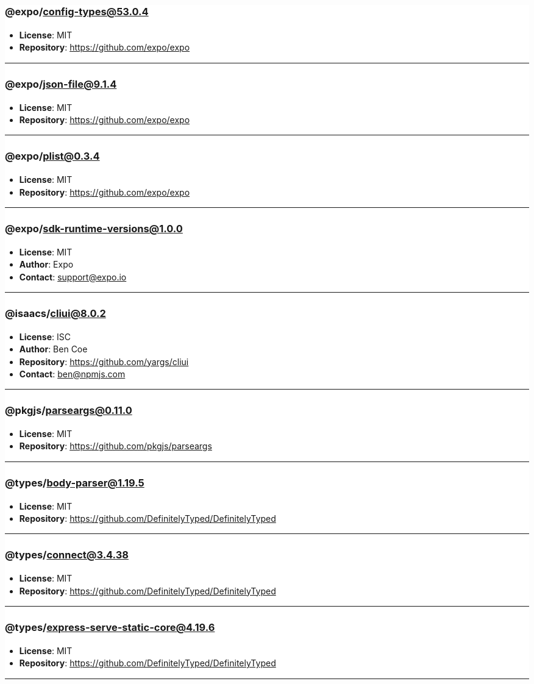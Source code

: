### @expo/config-types@53.0.4
- **License**: MIT
- **Repository**: https://github.com/expo/expo

---
### @expo/json-file@9.1.4
- **License**: MIT
- **Repository**: https://github.com/expo/expo

---
### @expo/plist@0.3.4
- **License**: MIT
- **Repository**: https://github.com/expo/expo

---
### @expo/sdk-runtime-versions@1.0.0
- **License**: MIT
- **Author**: Expo
- **Contact**: support@expo.io

---
### @isaacs/cliui@8.0.2
- **License**: ISC
- **Author**: Ben Coe
- **Repository**: https://github.com/yargs/cliui
- **Contact**: ben@npmjs.com

---
### @pkgjs/parseargs@0.11.0
- **License**: MIT
- **Repository**: https://github.com/pkgjs/parseargs

---
### @types/body-parser@1.19.5
- **License**: MIT
- **Repository**: https://github.com/DefinitelyTyped/DefinitelyTyped

---
### @types/connect@3.4.38
- **License**: MIT
- **Repository**: https://github.com/DefinitelyTyped/DefinitelyTyped

---
### @types/express-serve-static-core@4.19.6
- **License**: MIT
- **Repository**: https://github.com/DefinitelyTyped/DefinitelyTyped

---